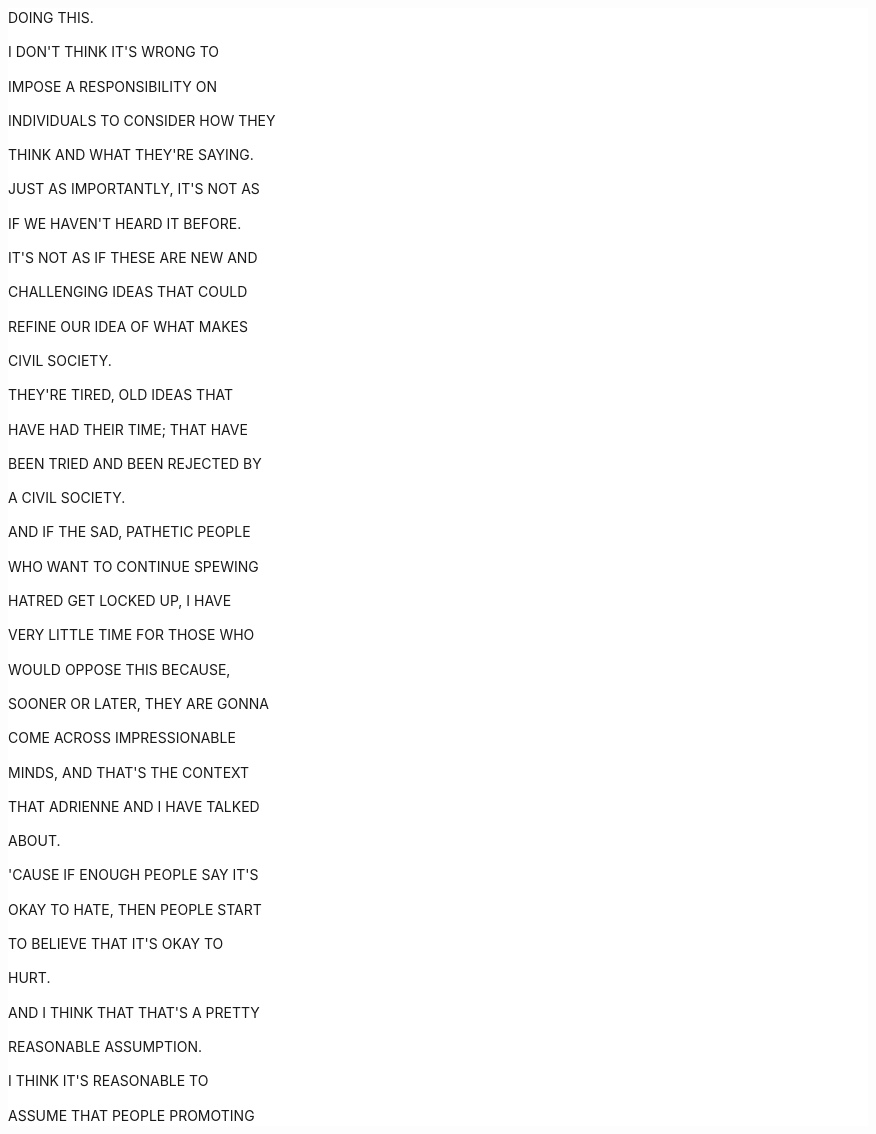 DOING THIS.

I DON'T THINK IT'S WRONG TO

IMPOSE A RESPONSIBILITY ON

INDIVIDUALS TO CONSIDER HOW THEY

THINK AND WHAT THEY'RE SAYING.

JUST AS IMPORTANTLY, IT'S NOT AS

IF WE HAVEN'T HEARD IT BEFORE.

IT'S NOT AS IF THESE ARE NEW AND

CHALLENGING IDEAS THAT COULD

REFINE OUR IDEA OF WHAT MAKES

CIVIL SOCIETY.

THEY'RE TIRED, OLD IDEAS THAT

HAVE HAD THEIR TIME; THAT HAVE

BEEN TRIED AND BEEN REJECTED BY

A CIVIL SOCIETY.

AND IF THE SAD, PATHETIC PEOPLE

WHO WANT TO CONTINUE SPEWING

HATRED GET LOCKED UP, I HAVE

VERY LITTLE TIME FOR THOSE WHO

WOULD OPPOSE THIS BECAUSE,

SOONER OR LATER, THEY ARE GONNA

COME ACROSS IMPRESSIONABLE

MINDS, AND THAT'S THE CONTEXT

THAT ADRIENNE AND I HAVE TALKED

ABOUT.

'CAUSE IF ENOUGH PEOPLE SAY IT'S

OKAY TO HATE, THEN PEOPLE START

TO BELIEVE THAT IT'S OKAY TO

HURT.

AND I THINK THAT THAT'S A PRETTY

REASONABLE ASSUMPTION.

I THINK IT'S REASONABLE TO

ASSUME THAT PEOPLE PROMOTING
